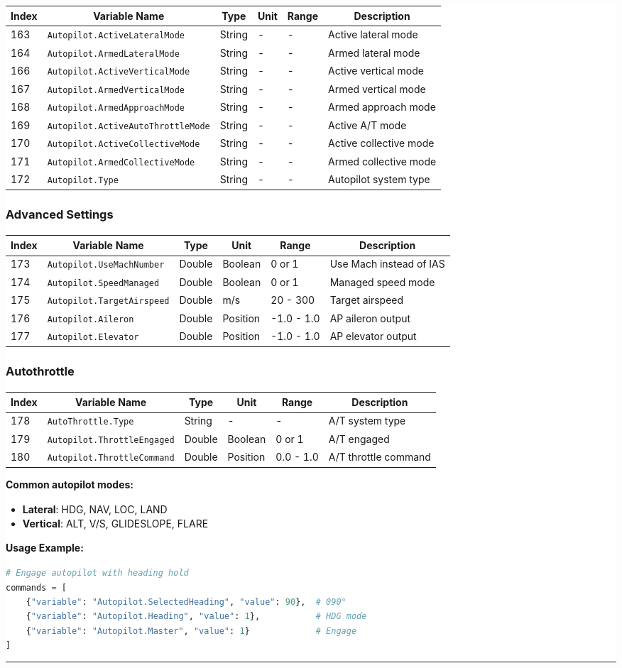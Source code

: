 | Index | Variable Name | Type | Unit | Range | Description |
|-------|---------------|------|------|-------|-------------|
| 163 | `Autopilot.ActiveLateralMode` | String | - | - | Active lateral mode |
| 164 | `Autopilot.ArmedLateralMode` | String | - | - | Armed lateral mode |
| 166 | `Autopilot.ActiveVerticalMode` | String | - | - | Active vertical mode |
| 167 | `Autopilot.ArmedVerticalMode` | String | - | - | Armed vertical mode |
| 168 | `Autopilot.ArmedApproachMode` | String | - | - | Armed approach mode |
| 169 | `Autopilot.ActiveAutoThrottleMode` | String | - | - | Active A/T mode |
| 170 | `Autopilot.ActiveCollectiveMode` | String | - | - | Active collective mode |
| 171 | `Autopilot.ArmedCollectiveMode` | String | - | - | Armed collective mode |
| 172 | `Autopilot.Type` | String | - | - | Autopilot system type |

### Advanced Settings

| Index | Variable Name | Type | Unit | Range | Description |
|-------|---------------|------|------|-------|-------------|
| 173 | `Autopilot.UseMachNumber` | Double | Boolean | 0 or 1 | Use Mach instead of IAS |
| 174 | `Autopilot.SpeedManaged` | Double | Boolean | 0 or 1 | Managed speed mode |
| 175 | `Autopilot.TargetAirspeed` | Double | m/s | 20 - 300 | Target airspeed |
| 176 | `Autopilot.Aileron` | Double | Position | -1.0 - 1.0 | AP aileron output |
| 177 | `Autopilot.Elevator` | Double | Position | -1.0 - 1.0 | AP elevator output |

### Autothrottle

| Index | Variable Name | Type | Unit | Range | Description |
|-------|---------------|------|------|-------|-------------|
| 178 | `AutoThrottle.Type` | String | - | - | A/T system type |
| 179 | `Autopilot.ThrottleEngaged` | Double | Boolean | 0 or 1 | A/T engaged |
| 180 | `Autopilot.ThrottleCommand` | Double | Position | 0.0 - 1.0 | A/T throttle command |

**Common autopilot modes:**
- **Lateral**: HDG, NAV, LOC, LAND
- **Vertical**: ALT, V/S, GLIDESLOPE, FLARE

**Usage Example:**
```python
# Engage autopilot with heading hold
commands = [
    {"variable": "Autopilot.SelectedHeading", "value": 90},  # 090°
    {"variable": "Autopilot.Heading", "value": 1},           # HDG mode
    {"variable": "Autopilot.Master", "value": 1}             # Engage
]
```

---